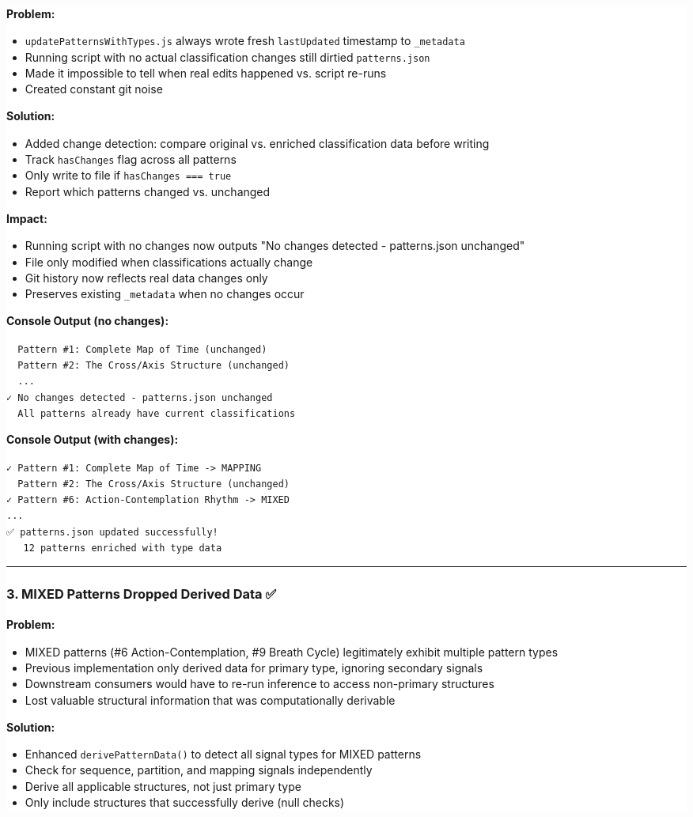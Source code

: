 **Problem:**

- `updatePatternsWithTypes.js` always wrote fresh `lastUpdated` timestamp to `_metadata`
- Running script with no actual classification changes still dirtied `patterns.json`
- Made it impossible to tell when real edits happened vs. script re-runs
- Created constant git noise

**Solution:**

- Added change detection: compare original vs. enriched classification data before writing
- Track `hasChanges` flag across all patterns
- Only write to file if `hasChanges === true`
- Report which patterns changed vs. unchanged

**Impact:**

- Running script with no changes now outputs "No changes detected - patterns.json unchanged"
- File only modified when classifications actually change
- Git history now reflects real data changes only
- Preserves existing `_metadata` when no changes occur

**Console Output (no changes):**

```
  Pattern #1: Complete Map of Time (unchanged)
  Pattern #2: The Cross/Axis Structure (unchanged)
  ...
✓ No changes detected - patterns.json unchanged
  All patterns already have current classifications
```

**Console Output (with changes):**

```
✓ Pattern #1: Complete Map of Time -> MAPPING
  Pattern #2: The Cross/Axis Structure (unchanged)
✓ Pattern #6: Action-Contemplation Rhythm -> MIXED
...
✅ patterns.json updated successfully!
   12 patterns enriched with type data
```

---

### 3. MIXED Patterns Dropped Derived Data ✅

**Problem:**

- MIXED patterns (#6 Action-Contemplation, #9 Breath Cycle) legitimately exhibit multiple pattern types
- Previous implementation only derived data for primary type, ignoring secondary signals
- Downstream consumers would have to re-run inference to access non-primary structures
- Lost valuable structural information that was computationally derivable

**Solution:**

- Enhanced `derivePatternData()` to detect all signal types for MIXED patterns
- Check for sequence, partition, and mapping signals independently
- Derive all applicable structures, not just primary type
- Only include structures that successfully derive (null checks)
